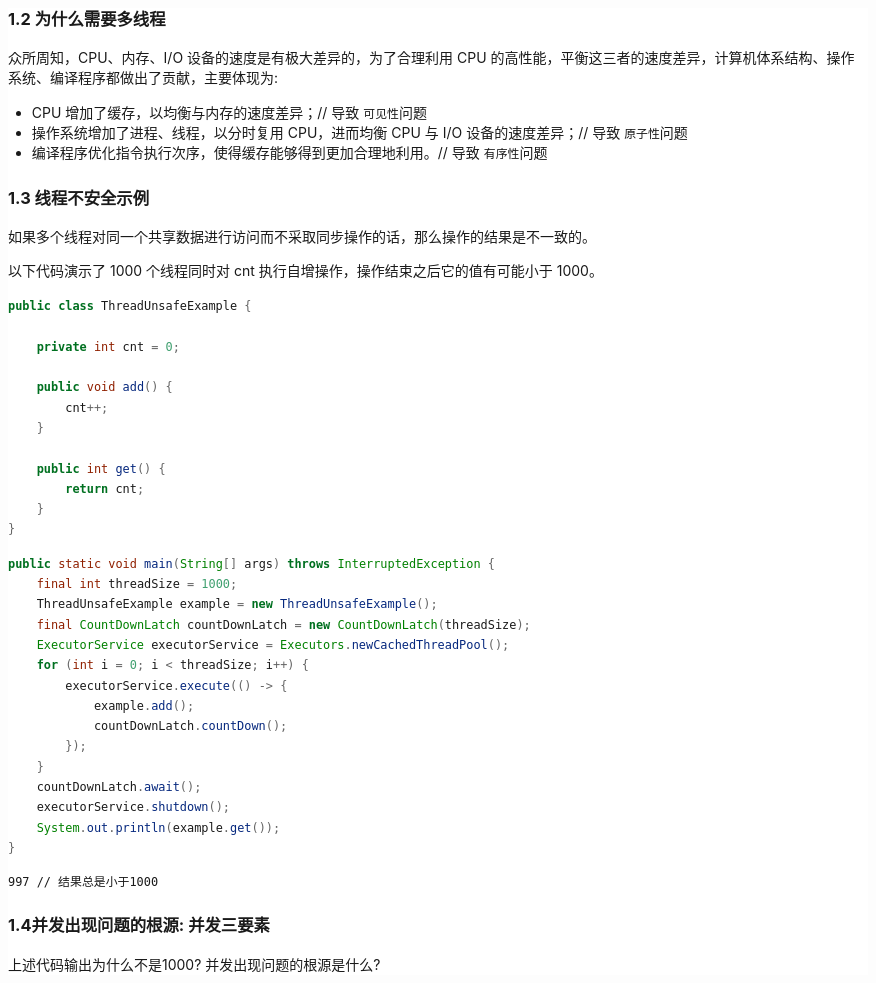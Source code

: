 ### 1.2 为什么需要多线程

众所周知，CPU、内存、I/O 设备的速度是有极大差异的，为了合理利用 CPU 的高性能，平衡这三者的速度差异，计算机体系结构、操作系统、编译程序都做出了贡献，主要体现为:

- CPU 增加了缓存，以均衡与内存的速度差异；// 导致 `可见性`问题
- 操作系统增加了进程、线程，以分时复用 CPU，进而均衡 CPU 与 I/O 设备的速度差异；// 导致 `原子性`问题
- 编译程序优化指令执行次序，使得缓存能够得到更加合理地利用。// 导致 `有序性`问题

### 1.3 线程不安全示例

如果多个线程对同一个共享数据进行访问而不采取同步操作的话，那么操作的结果是不一致的。

以下代码演示了 1000 个线程同时对 cnt 执行自增操作，操作结束之后它的值有可能小于 1000。

```java
public class ThreadUnsafeExample {

    private int cnt = 0;

    public void add() {
        cnt++;
    }

    public int get() {
        return cnt;
    }
}
```

```java
public static void main(String[] args) throws InterruptedException {
    final int threadSize = 1000;
    ThreadUnsafeExample example = new ThreadUnsafeExample();
    final CountDownLatch countDownLatch = new CountDownLatch(threadSize);
    ExecutorService executorService = Executors.newCachedThreadPool();
    for (int i = 0; i < threadSize; i++) {
        executorService.execute(() -> {
            example.add();
            countDownLatch.countDown();
        });
    }
    countDownLatch.await();
    executorService.shutdown();
    System.out.println(example.get());
}
```

```
997 // 结果总是小于1000
```

### 1.4并发出现问题的根源: 并发三要素

上述代码输出为什么不是1000? 并发出现问题的根源是什么?

